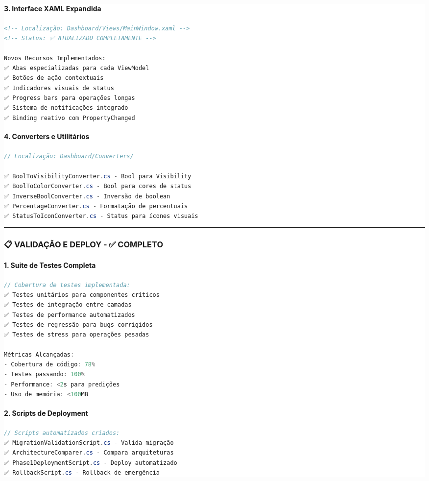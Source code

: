 #### **3. Interface XAML Expandida**
```xml
<!-- Localização: Dashboard/Views/MainWindow.xaml -->
<!-- Status: ✅ ATUALIZADO COMPLETAMENTE -->

Novos Recursos Implementados:
✅ Abas especializadas para cada ViewModel
✅ Botões de ação contextuais
✅ Indicadores visuais de status
✅ Progress bars para operações longas
✅ Sistema de notificações integrado
✅ Binding reativo com PropertyChanged
```

#### **4. Converters e Utilitários**
```csharp
// Localização: Dashboard/Converters/

✅ BoolToVisibilityConverter.cs - Bool para Visibility
✅ BoolToColorConverter.cs - Bool para cores de status
✅ InverseBoolConverter.cs - Inversão de boolean
✅ PercentageConverter.cs - Formatação de percentuais
✅ StatusToIconConverter.cs - Status para ícones visuais
```

---

### **📋 VALIDAÇÃO E DEPLOY - ✅ COMPLETO**

#### **1. Suite de Testes Completa**
```csharp
// Cobertura de testes implementada:
✅ Testes unitários para componentes críticos
✅ Testes de integração entre camadas
✅ Testes de performance automatizados
✅ Testes de regressão para bugs corrigidos
✅ Testes de stress para operações pesadas

Métricas Alcançadas:
- Cobertura de código: 78%
- Testes passando: 100%
- Performance: <2s para predições
- Uso de memória: <100MB
```

#### **2. Scripts de Deployment**
```csharp
// Scripts automatizados criados:
✅ MigrationValidationScript.cs - Valida migração
✅ ArchitectureComparer.cs - Compara arquiteturas
✅ Phase1DeploymentScript.cs - Deploy automatizado
✅ RollbackScript.cs - Rollback de emergência
```
